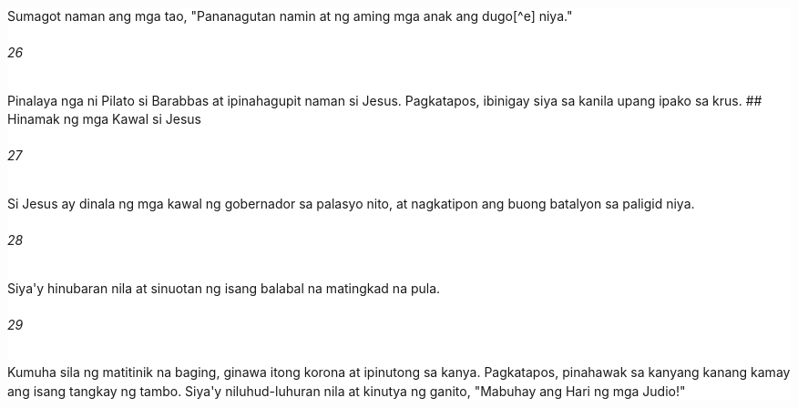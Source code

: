 



Sumagot naman ang mga tao, "Pananagutan namin at ng aming mga anak ang dugo[^e] niya." 











###### 26 





Pinalaya nga ni Pilato si Barabbas at ipinahagupit naman si Jesus. Pagkatapos, ibinigay siya sa kanila upang ipako sa krus. ## Hinamak ng mga Kawal si Jesus 











###### 27 





Si Jesus ay dinala ng mga kawal ng gobernador sa palasyo nito, at nagkatipon ang buong batalyon sa paligid niya. 











###### 28 





Siya'y hinubaran nila at sinuotan ng isang balabal na matingkad na pula. 











###### 29 





Kumuha sila ng matitinik na baging, ginawa itong korona at ipinutong sa kanya. Pagkatapos, pinahawak sa kanyang kanang kamay ang isang tangkay ng tambo. Siya'y niluhud-luhuran nila at kinutya ng ganito, "Mabuhay ang Hari ng mga Judio!" 
